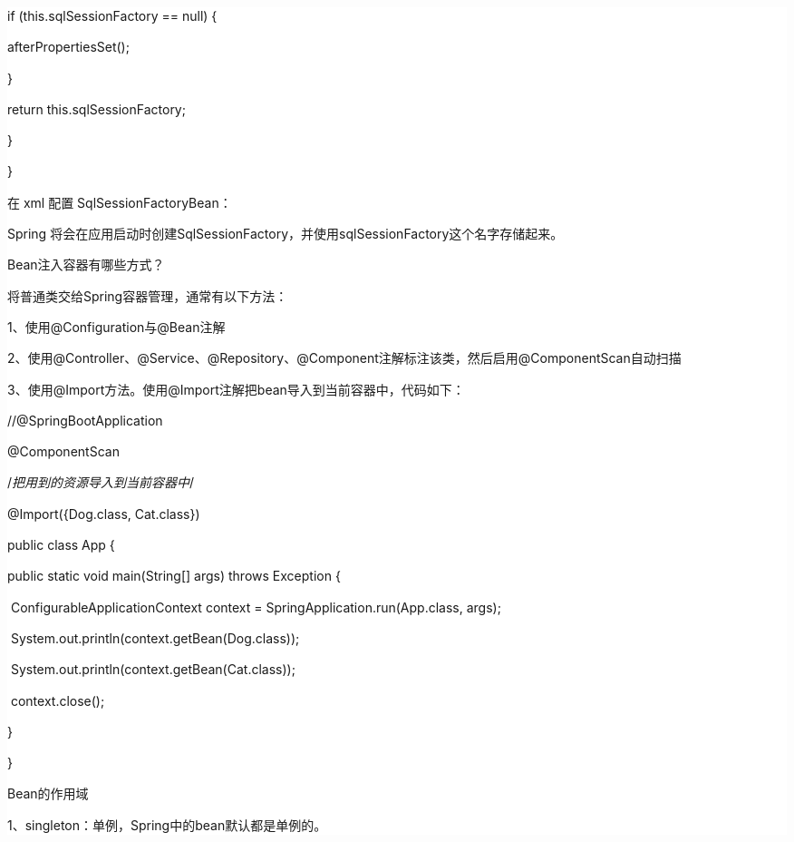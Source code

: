   if (this.sqlSessionFactory == null) {

   afterPropertiesSet();

  }

  return this.sqlSessionFactory;

 }

}

在 xml 配置 SqlSessionFactoryBean：

<bean id="tradeSqlSessionFactory" class="org.mybatis.spring.SqlSessionFactoryBean">

  <property name="dataSource" ref="trade" />

  <property name="mapperLocations" value="classpath*:mapper/trade/*Mapper.xml" />

  <property name="configLocation" value="classpath:mybatis-config.xml" />

  <property name="typeAliasesPackage" value="com.bytebeats.mybatis3.domain.trade" />

</bean>

Spring 将会在应用启动时创建SqlSessionFactory，并使用sqlSessionFactory这个名字存储起来。

Bean注入容器有哪些方式？

将普通类交给Spring容器管理，通常有以下方法：

1、使用@Configuration与@Bean注解

2、使用@Controller、@Service、@Repository、@Component注解标注该类，然后启用@ComponentScan自动扫描

3、使用@Import方法。使用@Import注解把bean导入到当前容器中，代码如下：

//@SpringBootApplication

@ComponentScan

/*把用到的资源导入到当前容器中*/

@Import({Dog.class, Cat.class})

public class App {

  public static void main(String[] args) throws Exception {

​    ConfigurableApplicationContext context = SpringApplication.run(App.class, args);

​    System.out.println(context.getBean(Dog.class));

​    System.out.println(context.getBean(Cat.class));

​    context.close();

  }

}

Bean的作用域

1、singleton：单例，Spring中的bean默认都是单例的。
